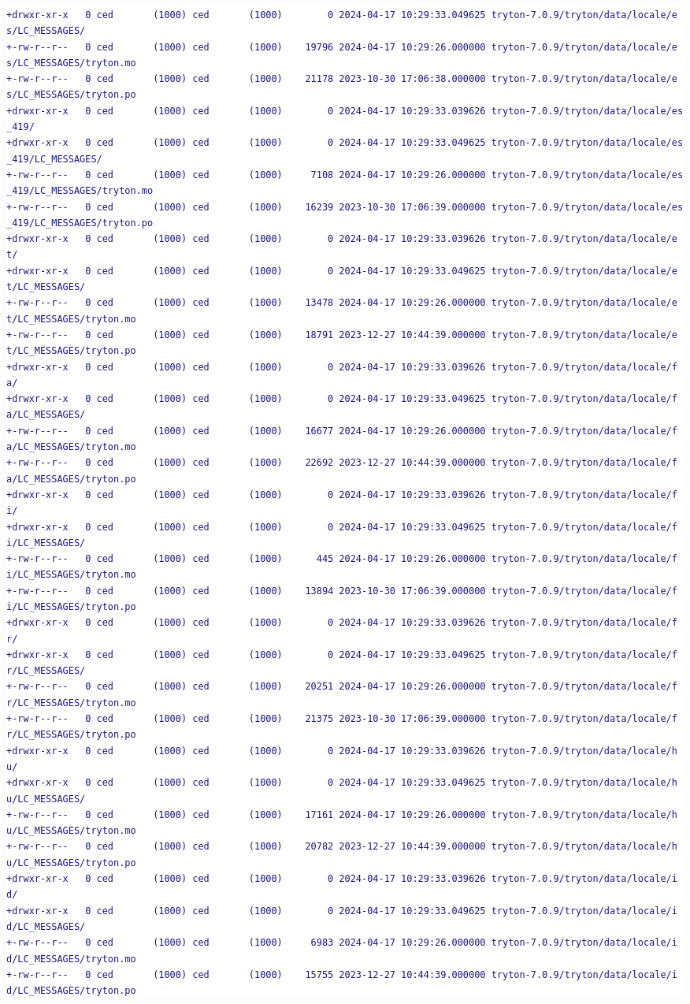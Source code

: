 ```diff
+drwxr-xr-x   0 ced       (1000) ced       (1000)        0 2024-04-17 10:29:33.049625 tryton-7.0.9/tryton/data/locale/es/LC_MESSAGES/
+-rw-r--r--   0 ced       (1000) ced       (1000)    19796 2024-04-17 10:29:26.000000 tryton-7.0.9/tryton/data/locale/es/LC_MESSAGES/tryton.mo
+-rw-r--r--   0 ced       (1000) ced       (1000)    21178 2023-10-30 17:06:38.000000 tryton-7.0.9/tryton/data/locale/es/LC_MESSAGES/tryton.po
+drwxr-xr-x   0 ced       (1000) ced       (1000)        0 2024-04-17 10:29:33.039626 tryton-7.0.9/tryton/data/locale/es_419/
+drwxr-xr-x   0 ced       (1000) ced       (1000)        0 2024-04-17 10:29:33.049625 tryton-7.0.9/tryton/data/locale/es_419/LC_MESSAGES/
+-rw-r--r--   0 ced       (1000) ced       (1000)     7108 2024-04-17 10:29:26.000000 tryton-7.0.9/tryton/data/locale/es_419/LC_MESSAGES/tryton.mo
+-rw-r--r--   0 ced       (1000) ced       (1000)    16239 2023-10-30 17:06:39.000000 tryton-7.0.9/tryton/data/locale/es_419/LC_MESSAGES/tryton.po
+drwxr-xr-x   0 ced       (1000) ced       (1000)        0 2024-04-17 10:29:33.039626 tryton-7.0.9/tryton/data/locale/et/
+drwxr-xr-x   0 ced       (1000) ced       (1000)        0 2024-04-17 10:29:33.049625 tryton-7.0.9/tryton/data/locale/et/LC_MESSAGES/
+-rw-r--r--   0 ced       (1000) ced       (1000)    13478 2024-04-17 10:29:26.000000 tryton-7.0.9/tryton/data/locale/et/LC_MESSAGES/tryton.mo
+-rw-r--r--   0 ced       (1000) ced       (1000)    18791 2023-12-27 10:44:39.000000 tryton-7.0.9/tryton/data/locale/et/LC_MESSAGES/tryton.po
+drwxr-xr-x   0 ced       (1000) ced       (1000)        0 2024-04-17 10:29:33.039626 tryton-7.0.9/tryton/data/locale/fa/
+drwxr-xr-x   0 ced       (1000) ced       (1000)        0 2024-04-17 10:29:33.049625 tryton-7.0.9/tryton/data/locale/fa/LC_MESSAGES/
+-rw-r--r--   0 ced       (1000) ced       (1000)    16677 2024-04-17 10:29:26.000000 tryton-7.0.9/tryton/data/locale/fa/LC_MESSAGES/tryton.mo
+-rw-r--r--   0 ced       (1000) ced       (1000)    22692 2023-12-27 10:44:39.000000 tryton-7.0.9/tryton/data/locale/fa/LC_MESSAGES/tryton.po
+drwxr-xr-x   0 ced       (1000) ced       (1000)        0 2024-04-17 10:29:33.039626 tryton-7.0.9/tryton/data/locale/fi/
+drwxr-xr-x   0 ced       (1000) ced       (1000)        0 2024-04-17 10:29:33.049625 tryton-7.0.9/tryton/data/locale/fi/LC_MESSAGES/
+-rw-r--r--   0 ced       (1000) ced       (1000)      445 2024-04-17 10:29:26.000000 tryton-7.0.9/tryton/data/locale/fi/LC_MESSAGES/tryton.mo
+-rw-r--r--   0 ced       (1000) ced       (1000)    13894 2023-10-30 17:06:39.000000 tryton-7.0.9/tryton/data/locale/fi/LC_MESSAGES/tryton.po
+drwxr-xr-x   0 ced       (1000) ced       (1000)        0 2024-04-17 10:29:33.039626 tryton-7.0.9/tryton/data/locale/fr/
+drwxr-xr-x   0 ced       (1000) ced       (1000)        0 2024-04-17 10:29:33.049625 tryton-7.0.9/tryton/data/locale/fr/LC_MESSAGES/
+-rw-r--r--   0 ced       (1000) ced       (1000)    20251 2024-04-17 10:29:26.000000 tryton-7.0.9/tryton/data/locale/fr/LC_MESSAGES/tryton.mo
+-rw-r--r--   0 ced       (1000) ced       (1000)    21375 2023-10-30 17:06:39.000000 tryton-7.0.9/tryton/data/locale/fr/LC_MESSAGES/tryton.po
+drwxr-xr-x   0 ced       (1000) ced       (1000)        0 2024-04-17 10:29:33.039626 tryton-7.0.9/tryton/data/locale/hu/
+drwxr-xr-x   0 ced       (1000) ced       (1000)        0 2024-04-17 10:29:33.049625 tryton-7.0.9/tryton/data/locale/hu/LC_MESSAGES/
+-rw-r--r--   0 ced       (1000) ced       (1000)    17161 2024-04-17 10:29:26.000000 tryton-7.0.9/tryton/data/locale/hu/LC_MESSAGES/tryton.mo
+-rw-r--r--   0 ced       (1000) ced       (1000)    20782 2023-12-27 10:44:39.000000 tryton-7.0.9/tryton/data/locale/hu/LC_MESSAGES/tryton.po
+drwxr-xr-x   0 ced       (1000) ced       (1000)        0 2024-04-17 10:29:33.039626 tryton-7.0.9/tryton/data/locale/id/
+drwxr-xr-x   0 ced       (1000) ced       (1000)        0 2024-04-17 10:29:33.049625 tryton-7.0.9/tryton/data/locale/id/LC_MESSAGES/
+-rw-r--r--   0 ced       (1000) ced       (1000)     6983 2024-04-17 10:29:26.000000 tryton-7.0.9/tryton/data/locale/id/LC_MESSAGES/tryton.mo
+-rw-r--r--   0 ced       (1000) ced       (1000)    15755 2023-12-27 10:44:39.000000 tryton-7.0.9/tryton/data/locale/id/LC_MESSAGES/tryton.po
```